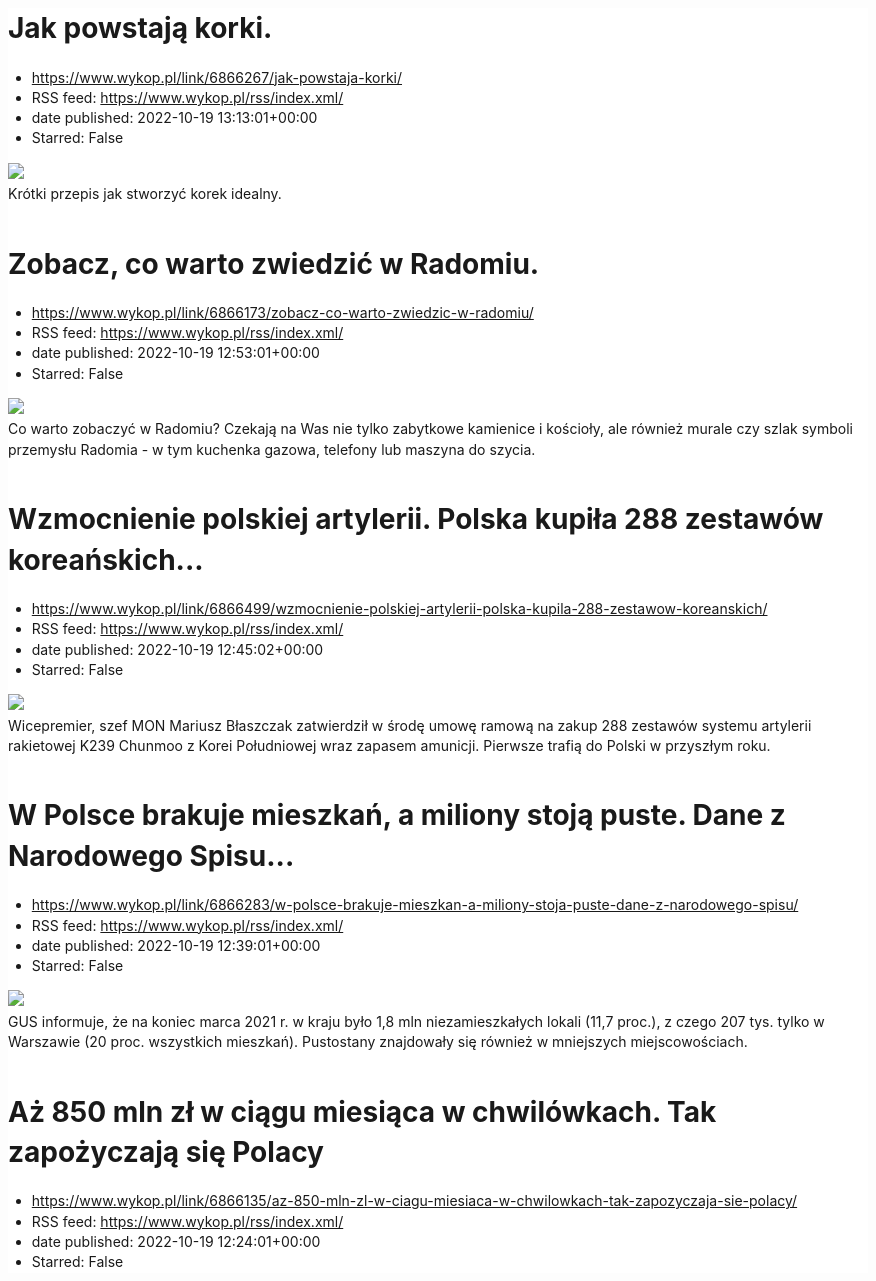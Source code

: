# Jak powstają korki.
 - https://www.wykop.pl/link/6866267/jak-powstaja-korki/
 - RSS feed: https://www.wykop.pl/rss/index.xml/
 - date published: 2022-10-19 13:13:01+00:00
 - Starred: False

<img src="https://www.wykop.pl/cdn/c3397993/link_1666167787EXZQww7A948qh0zqdJ8PUo,w104h74.jpg" /><br />
		 Krótki przepis jak stworzyć korek idealny.

# Zobacz, co warto zwiedzić w Radomiu.
 - https://www.wykop.pl/link/6866173/zobacz-co-warto-zwiedzic-w-radomiu/
 - RSS feed: https://www.wykop.pl/rss/index.xml/
 - date published: 2022-10-19 12:53:01+00:00
 - Starred: False

<img src="https://www.wykop.pl/cdn/c3397993/link_1666163250SufHYbJG20ZElpztESBzSh,w104h74.jpg" /><br />
		 Co warto zobaczyć w Radomiu? Czekają na Was nie tylko zabytkowe kamienice i kościoły, ale również murale czy szlak symboli przemysłu Radomia - w tym kuchenka gazowa, telefony lub maszyna do szycia.

# Wzmocnienie polskiej artylerii. Polska kupiła 288 zestawów koreańskich...
 - https://www.wykop.pl/link/6866499/wzmocnienie-polskiej-artylerii-polska-kupila-288-zestawow-koreanskich/
 - RSS feed: https://www.wykop.pl/rss/index.xml/
 - date published: 2022-10-19 12:45:02+00:00
 - Starred: False

<img src="https://www.wykop.pl/cdn/c3397993/link_1666175262zlGkWhoJI6rSdlEaveEdbO,w104h74.jpg" /><br />
		 Wicepremier, szef MON Mariusz Błaszczak zatwierdził w środę umowę ramową na zakup 288 zestawów systemu artylerii rakietowej K239 Chunmoo z Korei Południowej wraz zapasem amunicji. Pierwsze trafią do Polski w przyszłym roku.

# W Polsce brakuje mieszkań, a miliony stoją puste. Dane z Narodowego Spisu...
 - https://www.wykop.pl/link/6866283/w-polsce-brakuje-mieszkan-a-miliony-stoja-puste-dane-z-narodowego-spisu/
 - RSS feed: https://www.wykop.pl/rss/index.xml/
 - date published: 2022-10-19 12:39:01+00:00
 - Starred: False

<img src="https://www.wykop.pl/cdn/c3397993/link_16661680270hNBrbo4N3vyed25JtnGwD,w104h74.jpg" /><br />
		 GUS informuje, że na koniec marca 2021 r. w kraju było 1,8 mln niezamieszkałych lokali (11,7 proc.), z czego 207 tys. tylko w Warszawie (20 proc. wszystkich mieszkań). Pustostany znajdowały się również w mniejszych miejscowościach.

# Aż 850 mln zł w ciągu miesiąca w chwilówkach. Tak zapożyczają się Polacy
 - https://www.wykop.pl/link/6866135/az-850-mln-zl-w-ciagu-miesiaca-w-chwilowkach-tak-zapozyczaja-sie-polacy/
 - RSS feed: https://www.wykop.pl/rss/index.xml/
 - date published: 2022-10-19 12:24:01+00:00
 - Starred: False
